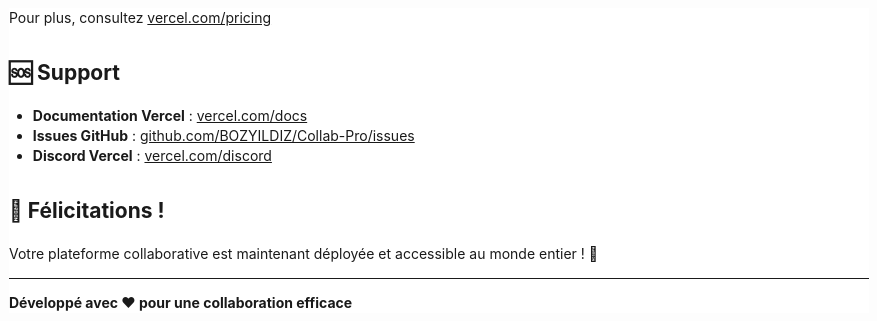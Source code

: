 Pour plus, consultez [vercel.com/pricing](https://vercel.com/pricing)

## 🆘 Support

- **Documentation Vercel** : [vercel.com/docs](https://vercel.com/docs)
- **Issues GitHub** : [github.com/BOZYILDIZ/Collab-Pro/issues](https://github.com/BOZYILDIZ/Collab-Pro/issues)
- **Discord Vercel** : [vercel.com/discord](https://vercel.com/discord)

## 🎉 Félicitations !

Votre plateforme collaborative est maintenant déployée et accessible au monde entier ! 🚀

---

**Développé avec ❤️ pour une collaboration efficace**


